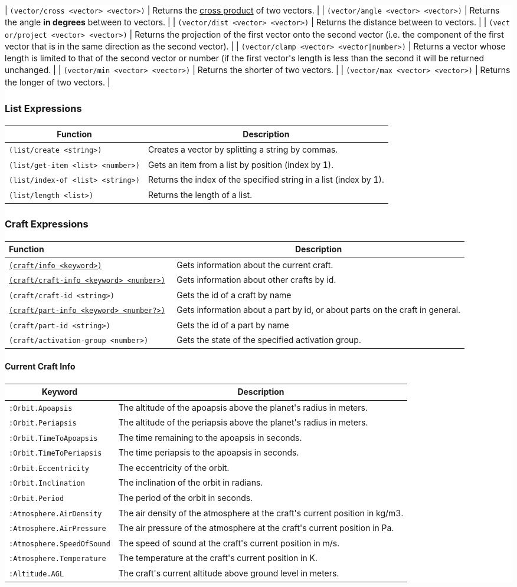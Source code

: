 | `(vector/cross <vector> <vector>)` | Returns the [cross product](https://en.wikipedia.org/wiki/Cross_product) of two vectors. |
| `(vector/angle <vector> <vector>)` | Returns the angle **in degrees** between to vectors. |
| `(vector/dist <vector> <vector>)` | Returns the distance between to vectors. |
| `(vector/project <vector> <vector>)` | Returns the projection of the first vector onto the second vector (i.e. the component of the first vector that is in the same direction as the second vector). |
| `(vector/clamp <vector> <vector|number>)` | Returns a vector whose length is limited to that of the second vector or number (if the first vector's length is less than the second it will be returned unchanged. |
| `(vector/min <vector> <vector>)` | Returns the shorter of two vectors. |
| `(vector/max <vector> <vector>)` | Returns the longer of two vectors. |

### List Expressions

| Function | Description |
| --- | --- |
| `(list/create <string>)` | Creates a vector by splitting a string by commas. |
| `(list/get-item <list> <number>)` | Gets an item from a list by position (index by 1). |
| `(list/index-of <list> <string>)` | Returns the index of the specified string in a list (index by 1). |
| `(list/length <list>)` | Returns the length of a list. |

### Craft Expressions

| Function&nbsp;&nbsp;&nbsp;&nbsp;&nbsp;&nbsp;&nbsp;&nbsp;&nbsp;&nbsp;&nbsp;&nbsp;&nbsp;&nbsp;&nbsp;&nbsp;&nbsp;&nbsp;&nbsp;&nbsp;&nbsp;&nbsp;&nbsp;&nbsp;&nbsp;&nbsp;&nbsp;&nbsp;&nbsp;&nbsp;&nbsp;&nbsp;&nbsp;&nbsp;&nbsp;&nbsp;&nbsp;&nbsp;&nbsp;&nbsp;&nbsp;&nbsp;&nbsp;&nbsp;&nbsp;&nbsp;&nbsp;&nbsp;&nbsp;&nbsp;&nbsp;&nbsp;&nbsp;&nbsp;&nbsp;&nbsp; | Description |
| --- | --- |
| [`(craft/info <keyword>)`](#current-craft-info) | Gets information about the current craft. |
| [`(craft/craft-info <keyword> <number>)`](#craft-info-by-id) | Gets information about other crafts by id. |
| `(craft/craft-id <string>)` | Gets the id of a craft by name |
| [`(craft/part-info <keyword> <number?>)`](#part-info) | Gets information about a part by id, or about parts on the craft in general. |
| `(craft/part-id <string>)` | Gets the id of a part by name |
| `(craft/activation-group <number>)` | Gets the state of the specified activation group. |

#### Current Craft Info

| Keyword | Description |
| --- | --- |
| `:Orbit.Apoapsis` | The altitude of the apoapsis above the planet's radius in meters. |
| `:Orbit.Periapsis` | The altitude of the periapsis above the planet's radius in meters. |
| `:Orbit.TimeToApoapsis` | The time remaining to the apoapsis in seconds. |
| `:Orbit.TimeToPeriapsis` | The time periapsis to the apoapsis in seconds. |
| `:Orbit.Eccentricity` | The eccentricity of the orbit. |
| `:Orbit.Inclination` | The inclination of the orbit in radians. |
| `:Orbit.Period` | The period of the orbit in seconds. |
| `:Atmosphere.AirDensity` | The air density of the atmosphere at the craft's current position in kg/m3. |
| `:Atmosphere.AirPressure` | The air pressure of the atmosphere at the craft's current position in Pa. |
| `:Atmosphere.SpeedOfSound` | The speed of sound at the craft's current position in m/s. |
| `:Atmosphere.Temperature` | The temperature at the craft's current position in K. |
| `:Altitude.AGL` | The craft's current altitude above ground level in meters. |